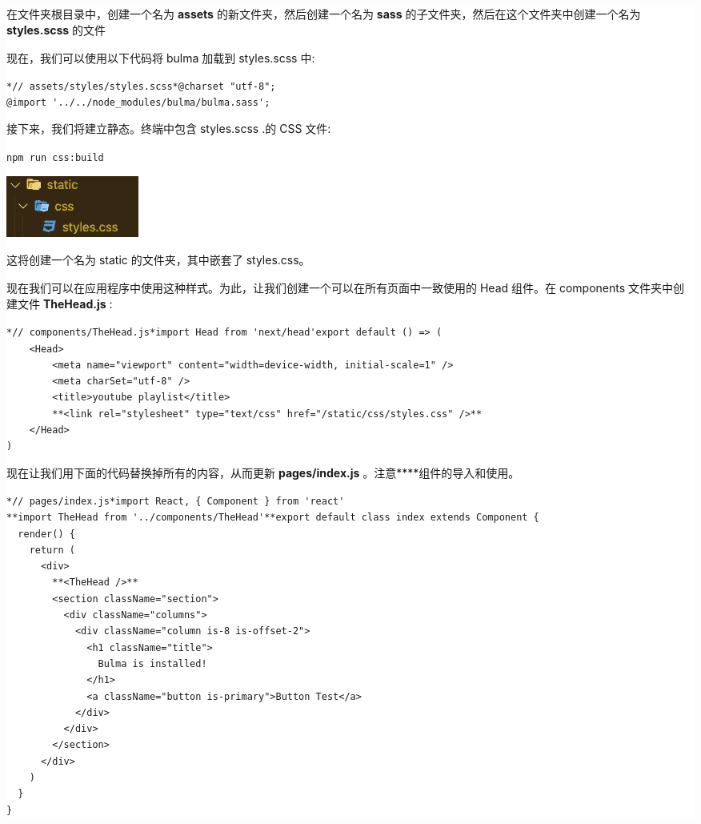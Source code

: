 在文件夹根目录中，创建一个名为 **assets** 的新文件夹，然后创建一个名为 **sass** 的子文件夹，然后在这个文件夹中创建一个名为 **styles.scss** 的文件

现在，我们可以使用以下代码将 bulma 加载到 styles.scss 中:

```
*// assets/styles/styles.scss*@charset "utf-8";
@import '../../node_modules/bulma/bulma.sass';
```

接下来，我们将建立静态。终端中包含 styles.scss .的 CSS 文件:

```
npm run css:build
```

![](img/bc6f2809a5f4ac8de4615975b2ce00e6.png)

这将创建一个名为 static 的文件夹，其中嵌套了 styles.css。

现在我们可以在应用程序中使用这种样式。为此，让我们创建一个可以在所有页面中一致使用的 Head 组件。在 components 文件夹中创建文件 **TheHead.js** :

```
*// components/TheHead.js*import Head from 'next/head'export default () => (
    <Head>
        <meta name="viewport" content="width=device-width, initial-scale=1" />
        <meta charSet="utf-8" />
        <title>youtube playlist</title>
        **<link rel="stylesheet" type="text/css" href="/static/css/styles.css" />**
    </Head>
)
```

现在让我们用下面的代码替换掉所有的内容，从而更新 **pages/index.js** 。注意**<head/>**组件的导入和使用。

```
*// pages/index.js*import React, { Component } from 'react'
**import TheHead from '../components/TheHead'**export default class index extends Component {
  render() {
    return (
      <div>
        **<TheHead />**
        <section className="section">
          <div className="columns">
            <div className="column is-8 is-offset-2">
              <h1 className="title">
                Bulma is installed!
              </h1>
              <a className="button is-primary">Button Test</a>
            </div>
          </div>
        </section>
      </div>
    )
  }
}
```
